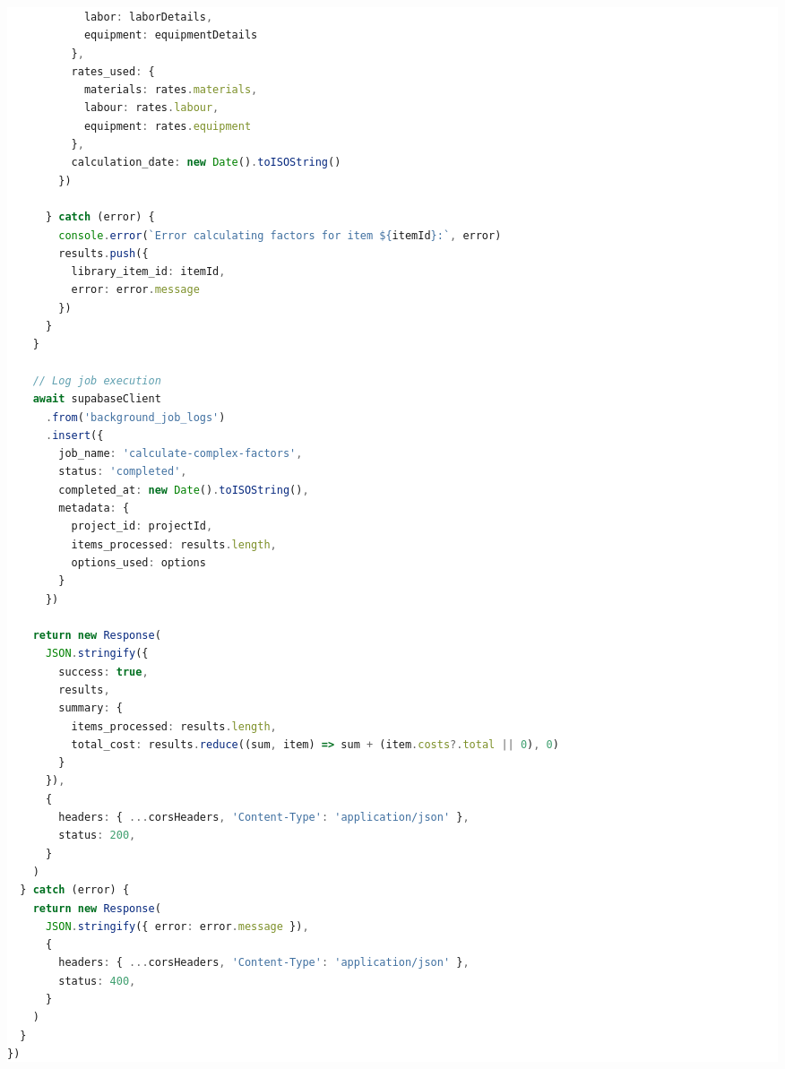 ```typescript
            labor: laborDetails,
            equipment: equipmentDetails
          },
          rates_used: {
            materials: rates.materials,
            labour: rates.labour,
            equipment: rates.equipment
          },
          calculation_date: new Date().toISOString()
        })

      } catch (error) {
        console.error(`Error calculating factors for item ${itemId}:`, error)
        results.push({
          library_item_id: itemId,
          error: error.message
        })
      }
    }

    // Log job execution
    await supabaseClient
      .from('background_job_logs')
      .insert({
        job_name: 'calculate-complex-factors',
        status: 'completed',
        completed_at: new Date().toISOString(),
        metadata: {
          project_id: projectId,
          items_processed: results.length,
          options_used: options
        }
      })

    return new Response(
      JSON.stringify({ 
        success: true,
        results,
        summary: {
          items_processed: results.length,
          total_cost: results.reduce((sum, item) => sum + (item.costs?.total || 0), 0)
        }
      }),
      { 
        headers: { ...corsHeaders, 'Content-Type': 'application/json' },
        status: 200,
      }
    )
  } catch (error) {
    return new Response(
      JSON.stringify({ error: error.message }),
      { 
        headers: { ...corsHeaders, 'Content-Type': 'application/json' },
        status: 400,
      }
    )
  }
})
```
